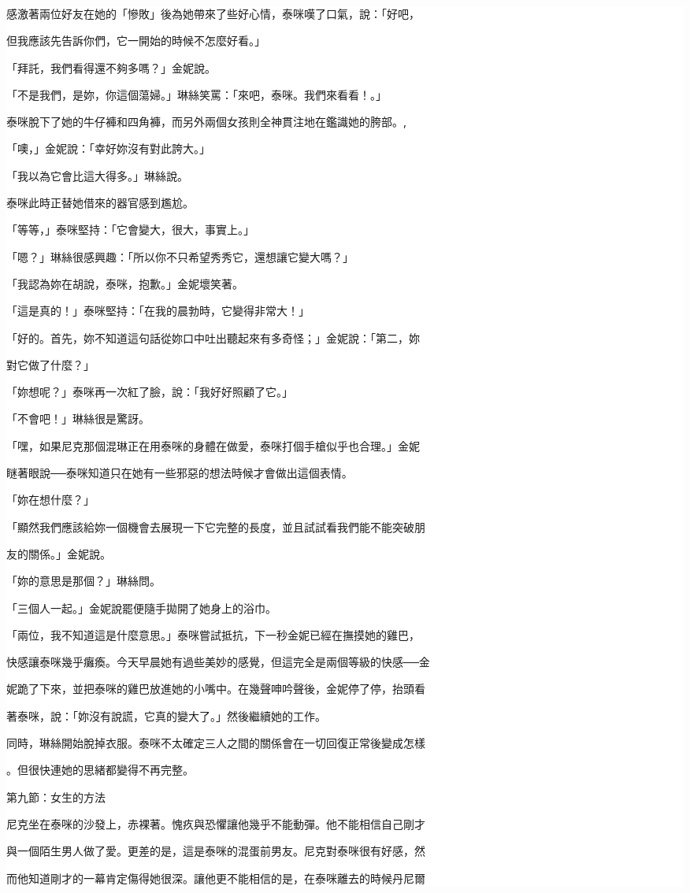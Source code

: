 感激著兩位好友在她的「慘敗」後為她帶來了些好心情，泰咪嘆了口氣，說：「好吧，

但我應該先告訴你們，它一開始的時候不怎麼好看。」

「拜託，我們看得還不夠多嗎？」金妮說。

「不是我們，是妳，你這個蕩婦。」琳絲笑罵：「來吧，泰咪。我們來看看！。」

泰咪脫下了她的牛仔褲和四角褲，而另外兩個女孩則全神貫注地在鑑識她的胯部。,

「噢，」金妮說：「幸好妳沒有對此誇大。」

「我以為它會比這大得多。」琳絲說。

泰咪此時正替她借來的器官感到尷尬。

「等等，」泰咪堅持：「它會變大，很大，事實上。」

「嗯？」琳絲很感興趣：「所以你不只希望秀秀它，還想讓它變大嗎？」

「我認為妳在胡說，泰咪，抱歉。」金妮壞笑著。

「這是真的！」泰咪堅持：「在我的晨勃時，它變得非常大！」

「好的。首先，妳不知道這句話從妳口中吐出聽起來有多奇怪；」金妮說：「第二，妳

對它做了什麼？」

「妳想呢？」泰咪再一次紅了臉，說：「我好好照顧了它。」

「不會吧！」琳絲很是驚訝。

「嘿，如果尼克那個混琳正在用泰咪的身體在做愛，泰咪打個手槍似乎也合理。」金妮

瞇著眼說──泰咪知道只在她有一些邪惡的想法時候才會做出這個表情。

「妳在想什麼？」

「顯然我們應該給妳一個機會去展現一下它完整的長度，並且試試看我們能不能突破朋

友的關係。」金妮說。

「妳的意思是那個？」琳絲問。

「三個人一起。」金妮說罷便隨手拋開了她身上的浴巾。

「兩位，我不知道這是什麼意思。」泰咪嘗試抵抗，下一秒金妮已經在撫摸她的雞巴，

快感讓泰咪幾乎癱瘓。今天早晨她有過些美妙的感覺，但這完全是兩個等級的快感──金

妮跪了下來，並把泰咪的雞巴放進她的小嘴中。在幾聲呻吟聲後，金妮停了停，抬頭看

著泰咪，說：「妳沒有說謊，它真的變大了。」然後繼續她的工作。

同時，琳絲開始脫掉衣服。泰咪不太確定三人之間的關係會在一切回復正常後變成怎樣

。但很快連她的思緒都變得不再完整。

第九節：女生的方法

尼克坐在泰咪的沙發上，赤裸著。愧疚與恐懼讓他幾乎不能動彈。他不能相信自己剛才

與一個陌生男人做了愛。更差的是，這是泰咪的混蛋前男友。尼克對泰咪很有好感，然

而他知道剛才的一幕肯定傷得她很深。讓他更不能相信的是，在泰咪離去的時候丹尼爾
